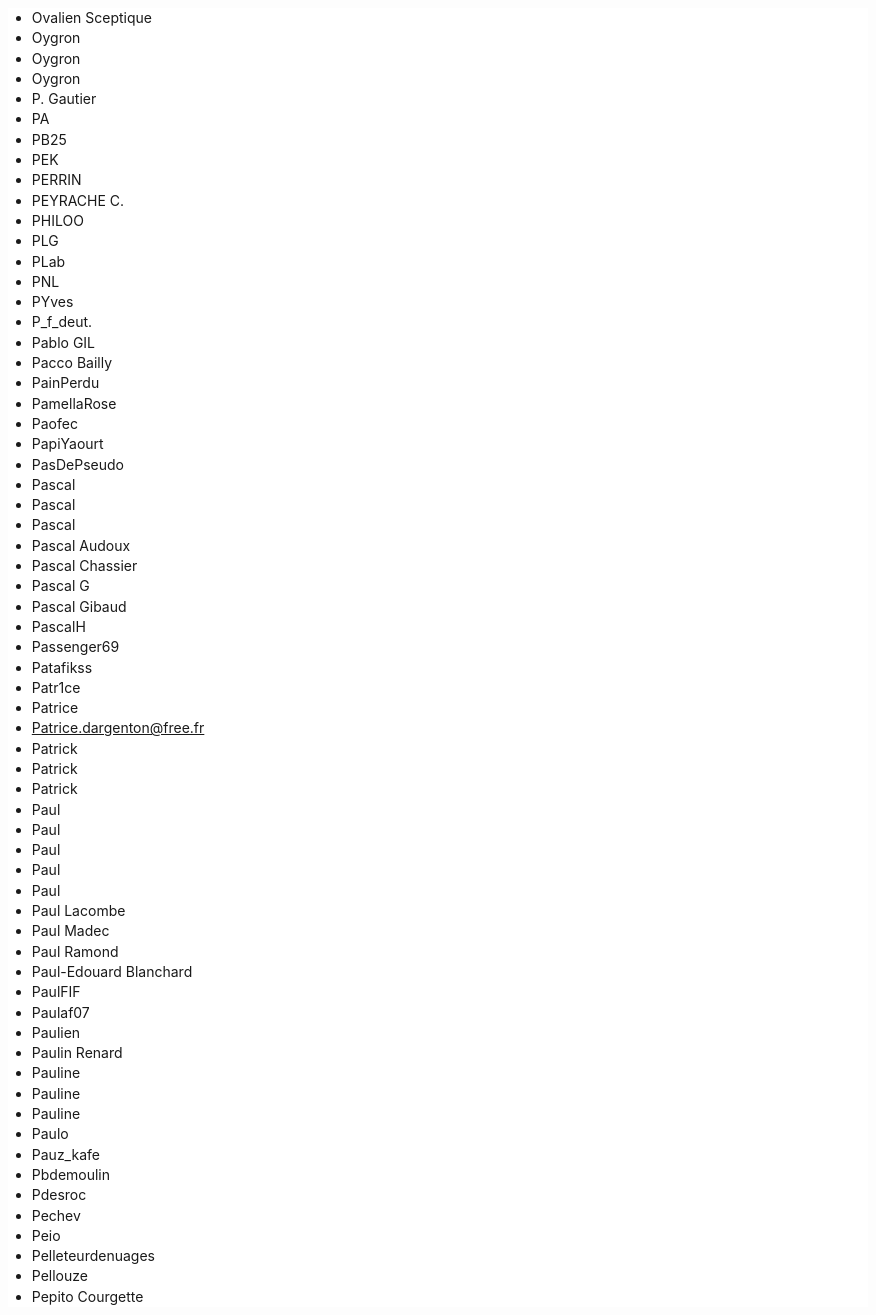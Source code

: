 - Ovalien Sceptique
- Oygron
- Oygron
- Oygron
- P. Gautier
- PA
- PB25
- PEK
- PERRIN
- PEYRACHE C.
- PHILOO
- PLG
- PLab
- PNL
- PYves
- P_f_deut.
- Pablo GIL
- Pacco Bailly
- PainPerdu
- PamellaRose
- Paofec
- PapiYaourt
- PasDePseudo
- Pascal
- Pascal
- Pascal
- Pascal Audoux
- Pascal Chassier
- Pascal G
- Pascal Gibaud
- PascalH
- Passenger69
- Patafikss
- Patr1ce
- Patrice
- Patrice.dargenton@free.fr
- Patrick
- Patrick
- Patrick
- Paul
- Paul
- Paul
- Paul
- Paul
- Paul Lacombe
- Paul Madec
- Paul Ramond
- Paul-Edouard Blanchard
- PaulFIF
- Paulaf07
- Paulien
- Paulin Renard
- Pauline
- Pauline
- Pauline
- Paulo
- Pauz_kafe
- Pbdemoulin
- Pdesroc
- Pechev
- Peio
- Pelleteurdenuages
- Pellouze
- Pepito Courgette